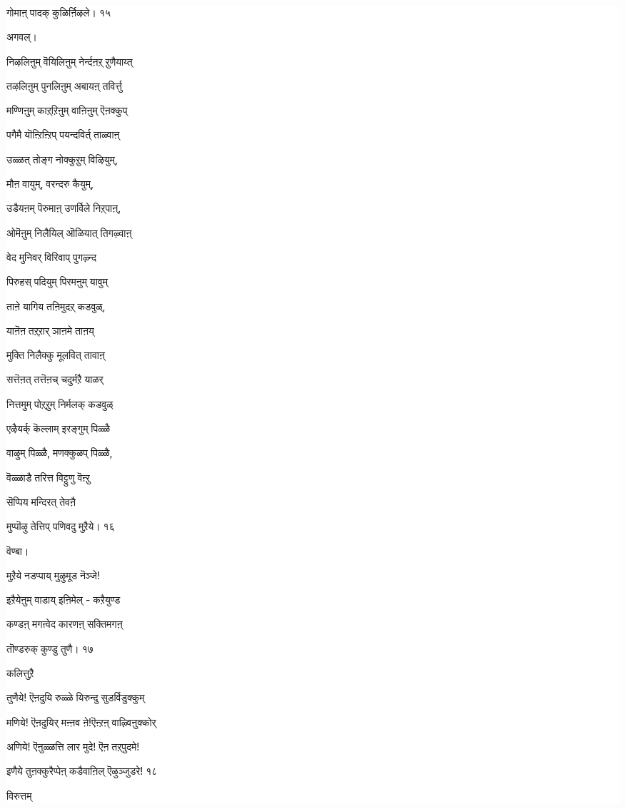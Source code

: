  गोमाऩ् पादक् कुळिर्ऩिऴले।         १५ 

अगवल्। 

निऴलिऩुम् वॆयिलिऩुम् नेर्न्दऩऱ्‌ ऱुणैयाय्त्   
  
तऴलिऩुम् पुनलिऩुम् अबायऩ् तविर्त्तु   
  
मण्णिऩुम् काऱ्‌ऱिऩुम् वाऩिऩुम् ऎऩक्कुप्   
  
पगैमै यॊऩ्ऱिऩ्ऱिप् पयन्दविर्त् ताळ्वाऩ्   
  
उळ्ळत् तोङ्ग नोक्कुऱुम् विऴियुम्, 

मौऩ वायुम्, वरन्दरु कैयुम्,   
  
उडैयऩम् पॆरुमाऩ् उणर्विले निऱ्‌पाऩ्,   
  
ओमॆऩुम् निलैयिल् ऒळियात् तिगऴ्वाऩ्   
  
वेद मुनिवर् विरिवाप् पुगऴ्न्द   
  
पिरुहस् पदियुम् पिरमऩुम् यावुम् 

ताऩे यागिय तऩिमुदऱ्‌ कडवुळ्,   
  
याऩॆऩ तऱ्‌ऱार् ञाऩमे ताऩय्   
  
मुक्ति निलैक्कु मूलवित् तावाऩ्   
  
सत्तॆऩत् तत्तॆऩच् चदुर्मऱै याळर्   
  
नित्तमुम् पोऱ्‌ऱुम् निर्मलक् कडवुळ् 

एऴैयर्क् कॆल्लाम् इरङ्गुम् पिळ्ळै   
  
वाऴुम् पिळ्ळै, मणक्कुळप् पिळ्ळै,   
  
वॆळ्ळाडै तरित्त विट्टुणु वॆऩ्ऱु   
  
सॆप्पिय मन्दिरत् तेवऩै   
  
मुप्पॊऴु तेत्तिप् पणिवदु मुऱैये।        १६ 

वॆण्बा। 

मुऱैये नडप्पाय् मुऴुमूड नॆञ्जे!   
  
इऱैयेऩुम् वाडाय् इऩिमेल् - कऱैयुण्ड   
  
कण्डऩ् मगऩ्वेद कारणऩ् सक्तिमगऩ्   
  
तॊण्डरुक् कुण्डु तुणै।         १७ 

कलित्तुऱै 

तुणैये! ऎऩदुयि रुळ्ळे यिरुन्दु सुडर्विडुक्कुम्   
  
मणिये! ऎऩदुयिर् मऩ्ऩव ऩे!ऎऩ्ऱऩ् वाऴ्विऩुक्कोर्   
  
अणिये! ऎऩुळ्ळत्ति लार मुदे! ऎऩ तऱ्‌पुदमे!    
  
इणैये तुऩक्कुरैप्पेऩ् कडैवाऩिल् ऎऴुञ्जुडरे!    १८ 

विरुत्तम् 
